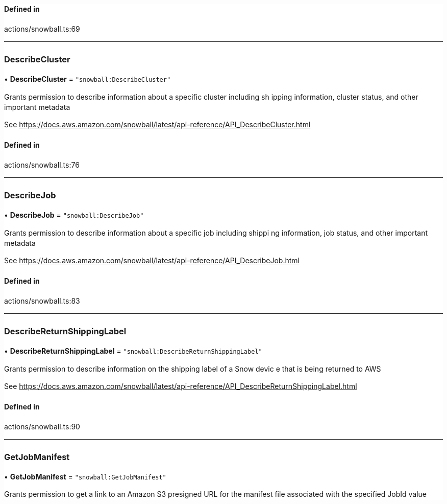 #### Defined in

actions/snowball.ts:69

___

### DescribeCluster

• **DescribeCluster** = ``"snowball:DescribeCluster"``

Grants permission to describe information about a specific cluster including sh
ipping information, cluster status, and other important metadata

See https://docs.aws.amazon.com/snowball/latest/api-reference/API_DescribeCluster.html

#### Defined in

actions/snowball.ts:76

___

### DescribeJob

• **DescribeJob** = ``"snowball:DescribeJob"``

Grants permission to describe information about a specific job including shippi
ng information, job status, and other important metadata

See https://docs.aws.amazon.com/snowball/latest/api-reference/API_DescribeJob.html

#### Defined in

actions/snowball.ts:83

___

### DescribeReturnShippingLabel

• **DescribeReturnShippingLabel** = ``"snowball:DescribeReturnShippingLabel"``

Grants permission to describe information on the shipping label of a Snow devic
e that is being returned to AWS

See https://docs.aws.amazon.com/snowball/latest/api-reference/API_DescribeReturnShippingLabel.html

#### Defined in

actions/snowball.ts:90

___

### GetJobManifest

• **GetJobManifest** = ``"snowball:GetJobManifest"``

Grants permission to get a link to an Amazon S3 presigned URL for the manifest
file associated with the specified JobId value
